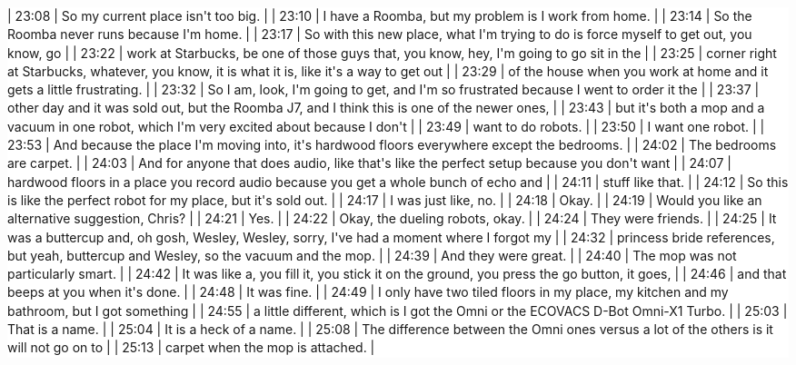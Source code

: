 | 23:08      | So my current place isn't too big.                                                                        |
| 23:10      | I have a Roomba, but my problem is I work from home.                                                      |
| 23:14      | So the Roomba never runs because I'm home.                                                                |
| 23:17      | So with this new place, what I'm trying to do is force myself to get out, you know, go                    |
| 23:22      | work at Starbucks, be one of those guys that, you know, hey, I'm going to go sit in the                   |
| 23:25      | corner right at Starbucks, whatever, you know, it is what it is, like it's a way to get out               |
| 23:29      | of the house when you work at home and it gets a little frustrating.                                      |
| 23:32      | So I am, look, I'm going to get, and I'm so frustrated because I went to order it the                     |
| 23:37      | other day and it was sold out, but the Roomba J7, and I think this is one of the newer ones,              |
| 23:43      | but it's both a mop and a vacuum in one robot, which I'm very excited about because I don't               |
| 23:49      | want to do robots.                                                                                        |
| 23:50      | I want one robot.                                                                                         |
| 23:53      | And because the place I'm moving into, it's hardwood floors everywhere except the bedrooms.               |
| 24:02      | The bedrooms are carpet.                                                                                  |
| 24:03      | And for anyone that does audio, like that's like the perfect setup because you don't want                 |
| 24:07      | hardwood floors in a place you record audio because you get a whole bunch of echo and                     |
| 24:11      | stuff like that.                                                                                          |
| 24:12      | So this is like the perfect robot for my place, but it's sold out.                                        |
| 24:17      | I was just like, no.                                                                                      |
| 24:18      | Okay.                                                                                                     |
| 24:19      | Would you like an alternative suggestion, Chris?                                                          |
| 24:21      | Yes.                                                                                                      |
| 24:22      | Okay, the dueling robots, okay.                                                                           |
| 24:24      | They were friends.                                                                                        |
| 24:25      | It was a buttercup and, oh gosh, Wesley, Wesley, sorry, I've had a moment where I forgot my               |
| 24:32      | princess bride references, but yeah, buttercup and Wesley, so the vacuum and the mop.                     |
| 24:39      | And they were great.                                                                                      |
| 24:40      | The mop was not particularly smart.                                                                       |
| 24:42      | It was like a, you fill it, you stick it on the ground, you press the go button, it goes,                 |
| 24:46      | and that beeps at you when it's done.                                                                     |
| 24:48      | It was fine.                                                                                              |
| 24:49      | I only have two tiled floors in my place, my kitchen and my bathroom, but I got something                 |
| 24:55      | a little different, which is I got the Omni or the ECOVACS D-Bot Omni-X1 Turbo.                            |
| 25:03      | That is a name.                                                                                           |
| 25:04      | It is a heck of a name.                                                                                   |
| 25:08      | The difference between the Omni ones versus a lot of the others is it will not go on to                   |
| 25:13      | carpet when the mop is attached.                                                                          |